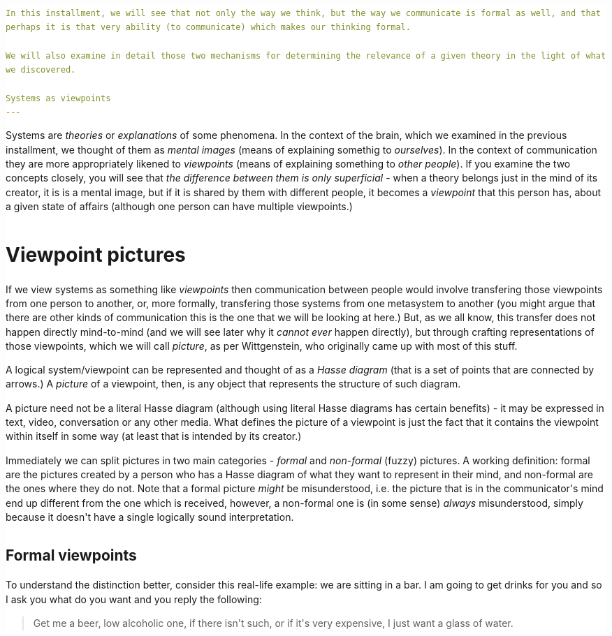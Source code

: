 ```yaml
In this installment, we will see that not only the way we think, but the way we communicate is formal as well, and that perhaps it is that very ability (to communicate) which makes our thinking formal. 

We will also examine in detail those two mechanisms for determining the relevance of a given theory in the light of what we discovered.

Systems as viewpoints
---
```


Systems are *theories* or *explanations* of some phenomena. In the context of the brain, which we examined in the previous installment, we thought of them as *mental images* (means of explaining somethig to *ourselves*). In the context of communication they are more appropriately likened to *viewpoints* (means of explaining something to *other people*). If you examine the two concepts closely, you will see that *the difference between them is only superficial* - when a theory belongs just in the mind of its creator, it is is a mental image, but if it is shared by them with different people, it becomes a *viewpoint* that this person has, about a given state of affairs (although one person can have multiple viewpoints.)

Viewpoint pictures 
===

If we view systems as something like *viewpoints* then communication between people would involve transfering those viewpoints from one person to another, or, more formally, transfering those systems from one metasystem to another (you might argue that there are other kinds of communication this is the one that we will be looking at here.) But, as we all know, this transfer does not happen directly mind-to-mind (and we will see later why it *cannot ever* happen directly), but through crafting representations of those viewpoints, which we will call *picture*, as per Wittgenstein, who originally came up with most of this stuff.

A logical system/viewpoint can be represented and thought of as a *Hasse diagram* (that is a set of points that are connected by arrows.) A *picture* of a viewpoint, then, is any object that represents the structure of such diagram.

A picture need not be a literal Hasse diagram (although using literal Hasse diagrams has certain benefits) - it may be expressed in text, video, conversation or any other media. What defines the picture of a viewpoint is just the fact that it contains the viewpoint within itself in some way (at least that is intended by its creator.)

Immediately we can split pictures in two main categories - *formal* and *non-formal* (fuzzy) pictures. A working definition: formal are the pictures created by a person who has a Hasse diagram of what they want to represent in their mind, and non-formal are the ones where they do not. Note that a formal picture *might* be misunderstood, i.e. the picture that is in the communicator's mind end up different from the one which is received, however, a non-formal one is (in some sense) *always* misunderstood, simply because it doesn't have a single logically sound interpretation.

Formal viewpoints
---

To understand the distinction better, consider this real-life example: we are sitting in a bar. I am going to get drinks for you and so I ask you what do you want and you reply the following:

> Get me a beer, low alcoholic one, if there isn't such, or if it's very expensive, I just want a glass of water.
